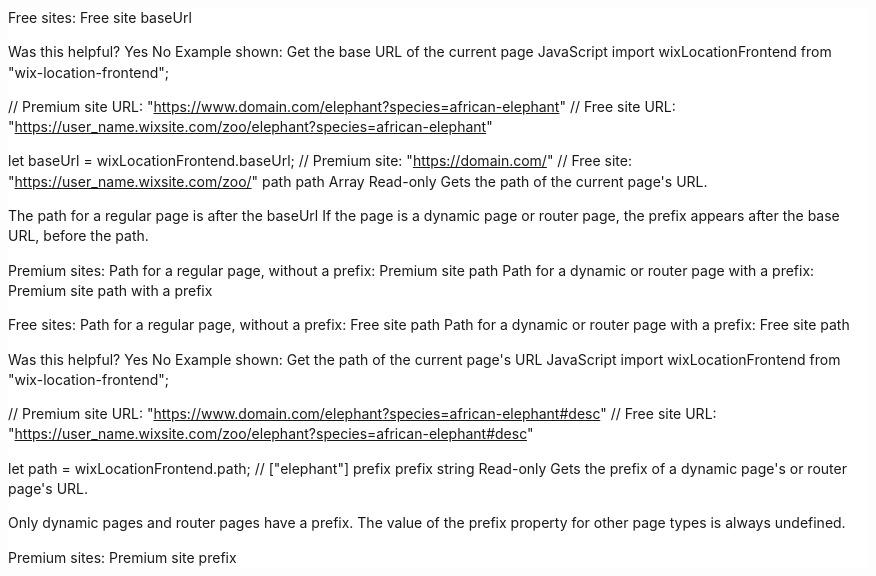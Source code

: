 Free sites: Free site baseUrl

Was this helpful?
Yes
No
Example shown:
Get the base URL of the current page
JavaScript
import wixLocationFrontend from "wix-location-frontend";

// Premium site URL: "https://www.domain.com/elephant?species=african-elephant"
// Free site URL: "https://user_name.wixsite.com/zoo/elephant?species=african-elephant"

let baseUrl = wixLocationFrontend.baseUrl;
// Premium site: "https://domain.com/"
// Free site: "https://user_name.wixsite.com/zoo/"
path
path
Array<string>
Read-only
Gets the path of the current page's URL.

The path for a regular page is after the baseUrl If the page is a dynamic page or router page, the prefix appears after the base URL, before the path.

Premium sites:
Path for a regular page, without a prefix: Premium site path
Path for a dynamic or router page with a prefix: Premium site path with a prefix

Free sites:
Path for a regular page, without a prefix: Free site path
Path for a dynamic or router page with a prefix: Free site path

Was this helpful?
Yes
No
Example shown:
Get the path of the current page's URL
JavaScript
import wixLocationFrontend from "wix-location-frontend";

// Premium site URL: "https://www.domain.com/elephant?species=african-elephant#desc"
// Free site URL: "https://user_name.wixsite.com/zoo/elephant?species=african-elephant#desc"

let path = wixLocationFrontend.path; // ["elephant"]
prefix
prefix
string
Read-only
Gets the prefix of a dynamic page's or router page's URL.

Only dynamic pages and router pages have a prefix. The value of the prefix property for other page types is always undefined.

Premium sites: Premium site prefix
